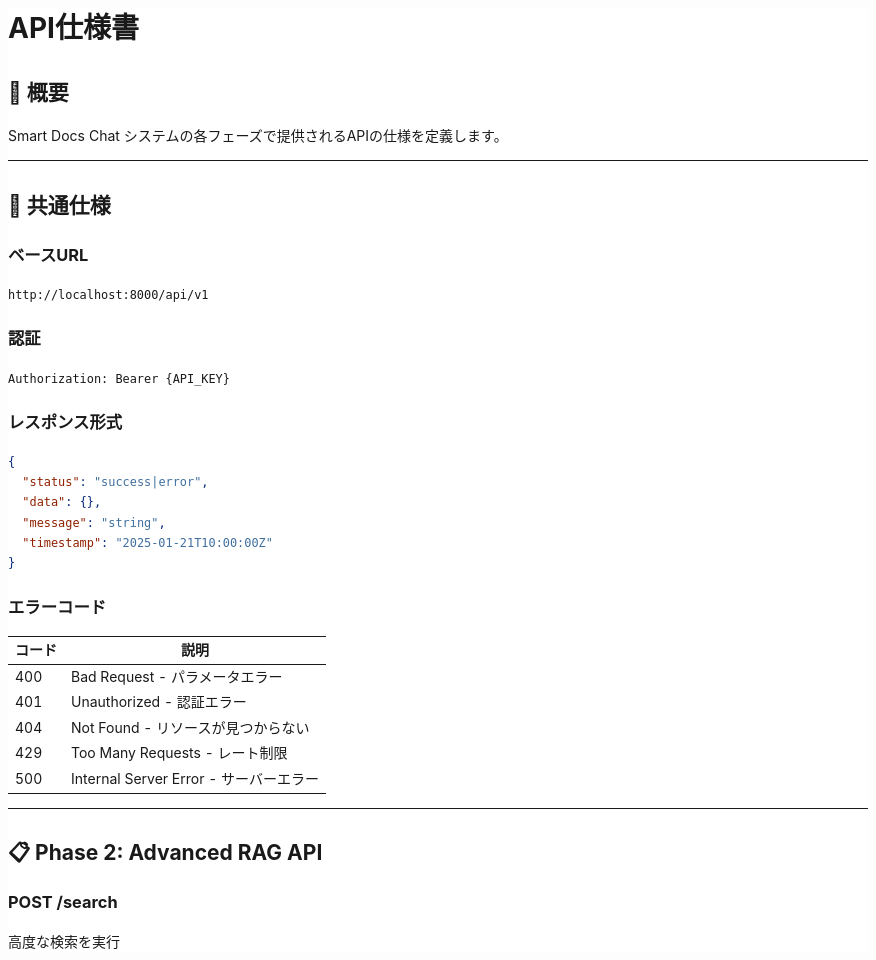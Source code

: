 # API仕様書

## 📌 概要

Smart Docs Chat システムの各フェーズで提供されるAPIの仕様を定義します。

---

## 🔌 共通仕様

### ベースURL
```
http://localhost:8000/api/v1
```

### 認証
```http
Authorization: Bearer {API_KEY}
```

### レスポンス形式
```json
{
  "status": "success|error",
  "data": {},
  "message": "string",
  "timestamp": "2025-01-21T10:00:00Z"
}
```

### エラーコード
| コード | 説明 |
|--------|------|
| 400 | Bad Request - パラメータエラー |
| 401 | Unauthorized - 認証エラー |
| 404 | Not Found - リソースが見つからない |
| 429 | Too Many Requests - レート制限 |
| 500 | Internal Server Error - サーバーエラー |

---

## 📋 Phase 2: Advanced RAG API

### POST /search
高度な検索を実行
